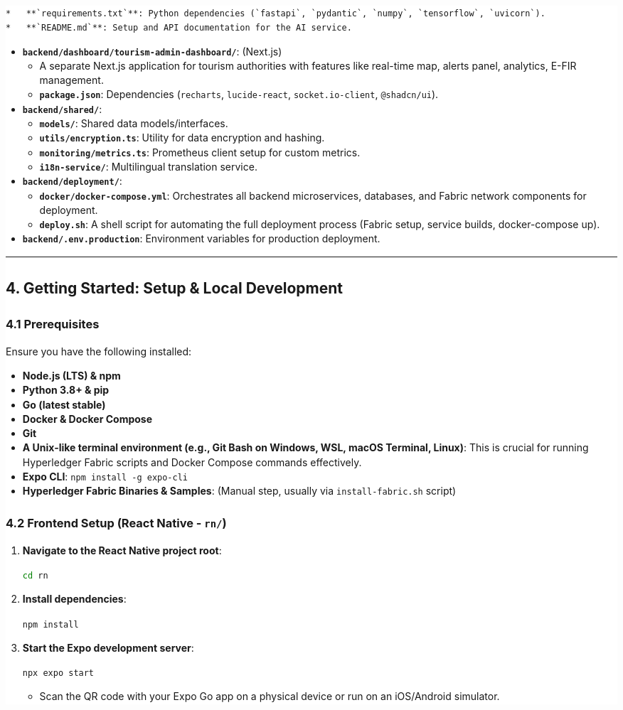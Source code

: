     *   **`requirements.txt`**: Python dependencies (`fastapi`, `pydantic`, `numpy`, `tensorflow`, `uvicorn`).
    *   **`README.md`**: Setup and API documentation for the AI service.
*   **`backend/dashboard/tourism-admin-dashboard/`**: (Next.js)
    *   A separate Next.js application for tourism authorities with features like real-time map, alerts panel, analytics, E-FIR management.
    *   **`package.json`**: Dependencies (`recharts`, `lucide-react`, `socket.io-client`, `@shadcn/ui`).
*   **`backend/shared/`**:
    *   **`models/`**: Shared data models/interfaces.
    *   **`utils/encryption.ts`**: Utility for data encryption and hashing.
    *   **`monitoring/metrics.ts`**: Prometheus client setup for custom metrics.
    *   **`i18n-service/`**: Multilingual translation service.
*   **`backend/deployment/`**:
    *   **`docker/docker-compose.yml`**: Orchestrates all backend microservices, databases, and Fabric network components for deployment.
    *   **`deploy.sh`**: A shell script for automating the full deployment process (Fabric setup, service builds, docker-compose up).
*   **`backend/.env.production`**: Environment variables for production deployment.

---

## 4. Getting Started: Setup & Local Development

### 4.1 Prerequisites

Ensure you have the following installed:

*   **Node.js (LTS) & npm**
*   **Python 3.8+ & pip**
*   **Go (latest stable)**
*   **Docker & Docker Compose**
*   **Git**
*   **A Unix-like terminal environment (e.g., Git Bash on Windows, WSL, macOS Terminal, Linux)**: This is crucial for running Hyperledger Fabric scripts and Docker Compose commands effectively.
*   **Expo CLI**: `npm install -g expo-cli`
*   **Hyperledger Fabric Binaries & Samples**: (Manual step, usually via `install-fabric.sh` script)

### 4.2 Frontend Setup (React Native - `rn/`)

1.  **Navigate to the React Native project root**:
    ```bash
    cd rn
    ```
2.  **Install dependencies**:
    ```bash
    npm install
    ```
3.  **Start the Expo development server**:
    ```bash
    npx expo start
    ```
    *   Scan the QR code with your Expo Go app on a physical device or run on an iOS/Android simulator.
